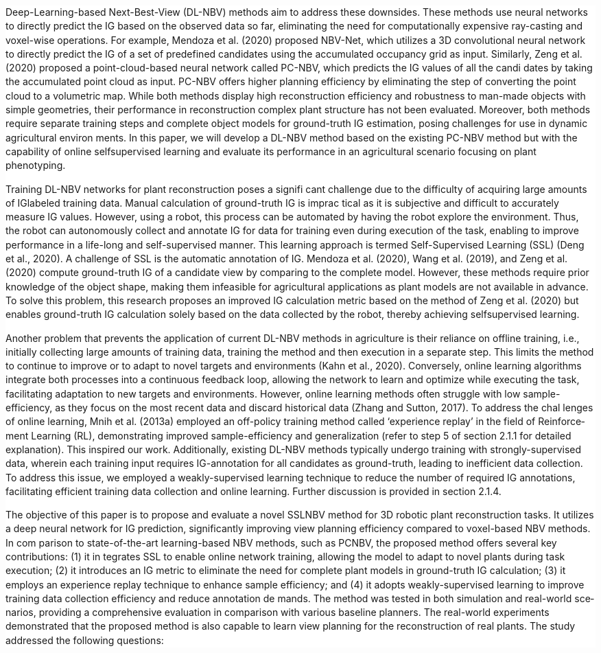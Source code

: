 Deep-Learning-based Next-Best-View (DL-NBV) methods aim to address these downsides. These methods use neural networks to directly predict the IG based on the observed data so far, eliminating the need for computationally expensive ray-casting and voxel-wise operations. For example, Mendoza et al. (2020) proposed NBV-Net, which utilizes a 3D convolutional neural network to directly predict the IG of a set of predefined candidates using the accumulated occupancy grid as input. Similarly, Zeng et al. (2020) proposed a point-cloud-based neural network called PC-NBV, which predicts the IG values of all the candi­ dates by taking the accumulated point cloud as input. PC-NBV offers higher planning efficiency by eliminating the step of converting the point cloud to a volumetric map. While both methods display high reconstruction efficiency and robustness to man-made objects with simple geometries, their performance in reconstruction complex plant structure has not been evaluated. Moreover, both methods require separate training steps and complete object models for ground-truth IG estimation, posing challenges for use in dynamic agricultural environ­ ments. In this paper, we will develop a DL-NBV method based on the existing PC-NBV method but with the capability of online selfsupervised learning and evaluate its performance in an agricultural scenario focusing on plant phenotyping.  

Training DL-NBV networks for plant reconstruction poses a signifi­ cant challenge due to the difficulty of acquiring large amounts of IGlabeled training data. Manual calculation of ground-truth IG is imprac­ tical as it is subjective and difficult to accurately measure IG values. However, using a robot, this process can be automated by having the robot explore the environment. Thus, the robot can autonomously collect and annotate IG for data for training even during execution of the task, enabling to improve performance in a life-long and self-supervised manner. This learning approach is termed Self-Supervised Learning (SSL) (Deng et al., 2020). A challenge of SSL is the automatic annotation of IG. Mendoza et al. (2020), Wang et al. (2019), and Zeng et al. (2020) compute ground-truth IG of a candidate view by comparing to the complete model. However, these methods require prior knowledge of the object shape, making them infeasible for agricultural applications as plant models are not available in advance. To solve this problem, this research proposes an improved IG calculation metric based on the method of Zeng et al. (2020) but enables ground-truth IG calculation solely based on the data collected by the robot, thereby achieving selfsupervised learning.  

Another problem that prevents the application of current DL-NBV methods in agriculture is their reliance on offline training, i.e., initially collecting large amounts of training data, training the method and then execution in a separate step. This limits the method to continue to improve or to adapt to novel targets and environments (Kahn et al., 2020). Conversely, online learning algorithms integrate both processes into a continuous feedback loop, allowing the network to learn and optimize while executing the task, facilitating adaptation to new targets and environments. However, online learning methods often struggle with low sample-efficiency, as they focus on the most recent data and discard historical data (Zhang and Sutton, 2017). To address the chal­ lenges of online learning, Mnih et al. (2013a) employed an off-policy training method called ‘experience replay’ in the field of Reinforce­ ment Learning (RL), demonstrating improved sample-efficiency and generalization (refer to step 5 of section 2.1.1 for detailed explanation). This inspired our work. Additionally, existing DL-NBV methods typically undergo training with strongly-supervised data, wherein each training input requires IG-annotation for all candidates as ground-truth, leading to inefficient data collection. To address this issue, we employed a weakly-supervised learning technique to reduce the number of required IG annotations, facilitating efficient training data collection and online learning. Further discussion is provided in section 2.1.4.  

The objective of this paper is to propose and evaluate a novel SSLNBV method for 3D robotic plant reconstruction tasks. It utilizes a deep neural network for IG prediction, significantly improving view planning efficiency compared to voxel-based NBV methods. In com­ parison to state-of-the-art learning-based NBV methods, such as PCNBV, the proposed method offers several key contributions: (1) it in­ tegrates SSL to enable online network training, allowing the model to adapt to novel plants during task execution; (2) it introduces an IG metric to eliminate the need for complete plant models in ground-truth IG calculation; (3) it employs an experience replay technique to enhance sample efficiency; and (4) it adopts weakly-supervised learning to improve training data collection efficiency and reduce annotation de­ mands. The method was tested in both simulation and real-world sce­ narios, providing a comprehensive evaluation in comparison with various baseline planners. The real-world experiments demonstrated that the proposed method is also capable to learn view planning for the reconstruction of real plants. The study addressed the following questions:  
